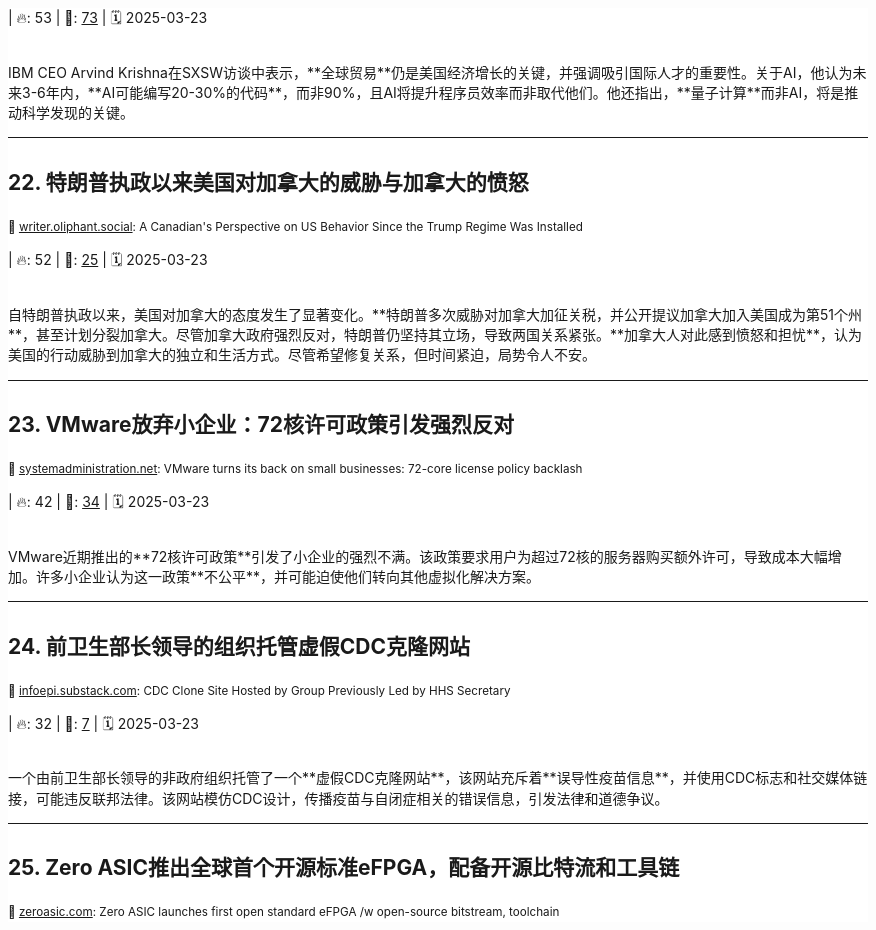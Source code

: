 
| 🔥: 53 \| 💬: [73](https://news.ycombinator.com/item?id=43452421) \| 🗓️ 2025-03-23


<br />
IBM CEO Arvind Krishna在SXSW访谈中表示，**全球贸易**仍是美国经济增长的关键，并强调吸引国际人才的重要性。关于AI，他认为未来3-6年内，**AI可能编写20-30%的代码**，而非90%，且AI将提升程序员效率而非取代他们。他还指出，**量子计算**而非AI，将是推动科学发现的关键。

---

## <a name="22"></a>22. 特朗普执政以来美国对加拿大的威胁与加拿大的愤怒 
<small>🔗 [writer.oliphant.social](https://writer.oliphant.social/oliphant/a-canadians-perspective-on-us-behavior-since-the-trump-regime-was-installed): A Canadian's Perspective on US Behavior Since the Trump Regime Was Installed</small>


| 🔥: 52 \| 💬: [25](https://news.ycombinator.com/item?id=43452174) \| 🗓️ 2025-03-23


<br />
自特朗普执政以来，美国对加拿大的态度发生了显著变化。**特朗普多次威胁对加拿大加征关税，并公开提议加拿大加入美国成为第51个州**，甚至计划分裂加拿大。尽管加拿大政府强烈反对，特朗普仍坚持其立场，导致两国关系紧张。**加拿大人对此感到愤怒和担忧**，认为美国的行动威胁到加拿大的独立和生活方式。尽管希望修复关系，但时间紧迫，局势令人不安。

---

## <a name="23"></a>23. VMware放弃小企业：72核许可政策引发强烈反对 
<small>🔗 [systemadministration.net](https://systemadministration.net/vmware-turns-its-back-on-small-businesses-new-licensing-policies-trigger-industry-backlash/): VMware turns its back on small businesses: 72-core license policy backlash</small>


| 🔥: 42 \| 💬: [34](https://news.ycombinator.com/item?id=43456885) \| 🗓️ 2025-03-23


<br />
VMware近期推出的**72核许可政策**引发了小企业的强烈不满。该政策要求用户为超过72核的服务器购买额外许可，导致成本大幅增加。许多小企业认为这一政策**不公平**，并可能迫使他们转向其他虚拟化解决方案。

---

## <a name="24"></a>24. 前卫生部长领导的组织托管虚假CDC克隆网站 
<small>🔗 [infoepi.substack.com](https://infoepi.substack.com/p/cdc-clone-site-rife-with-false-vaccine): CDC Clone Site Hosted by Group Previously Led by HHS Secretary</small>


| 🔥: 32 \| 💬: [7](https://news.ycombinator.com/item?id=43452441) \| 🗓️ 2025-03-23


<br />
一个由前卫生部长领导的非政府组织托管了一个**虚假CDC克隆网站**，该网站充斥着**误导性疫苗信息**，并使用CDC标志和社交媒体链接，可能违反联邦法律。该网站模仿CDC设计，传播疫苗与自闭症相关的错误信息，引发法律和道德争议。

---

## <a name="25"></a>25. Zero ASIC推出全球首个开源标准eFPGA，配备开源比特流和工具链 
<small>🔗 [zeroasic.com](https://www.zeroasic.com/blog/platypus-launch): Zero ASIC launches first open standard eFPGA /w open-source bitstream, toolchain</small>
